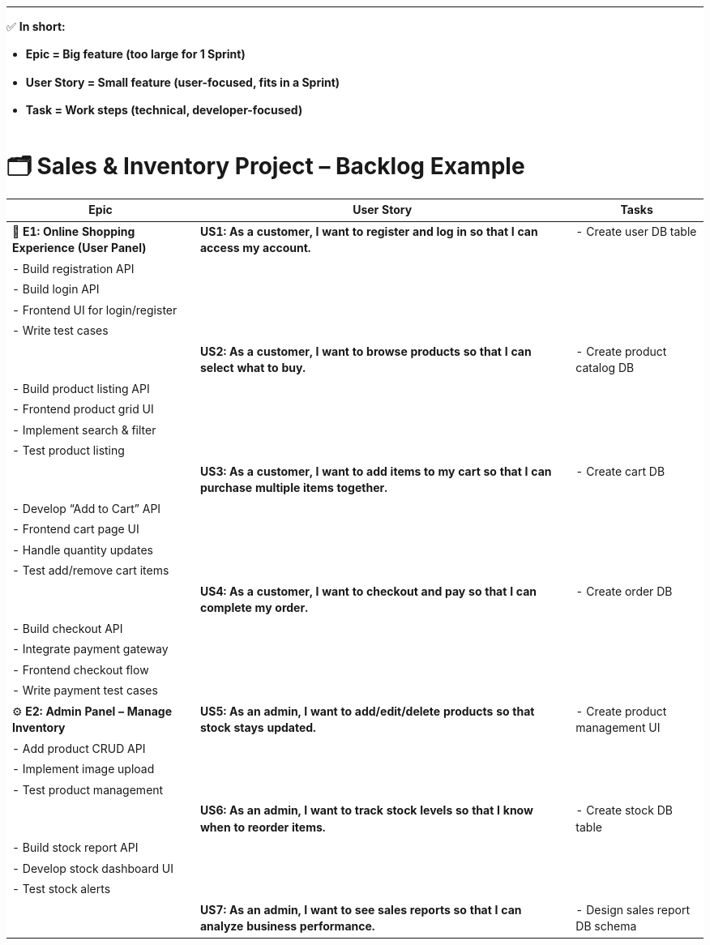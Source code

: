 
---

✅ **In short:**

* **Epic = Big feature (too large for 1 Sprint)**
    
* **User Story = Small feature (user-focused, fits in a Sprint)**
    
* **Task = Work steps (technical, developer-focused)**
    

# 🗂 Sales & Inventory Project – Backlog Example

| **Epic** | **User Story** | **Tasks** |
| --- | --- | --- |
| 🛒 **E1: Online Shopping Experience (User Panel)** | **US1: As a customer, I want to register and log in so that I can access my account.** | \- Create user DB table |
| \- Build registration API |  |  |
| \- Build login API |  |  |
| \- Frontend UI for login/register |  |  |
| \- Write test cases |  |  |
|  | **US2: As a customer, I want to browse products so that I can select what to buy.** | \- Create product catalog DB |
| \- Build product listing API |  |  |
| \- Frontend product grid UI |  |  |
| \- Implement search & filter |  |  |
| \- Test product listing |  |  |
|  | **US3: As a customer, I want to add items to my cart so that I can purchase multiple items together.** | \- Create cart DB |
| \- Develop “Add to Cart” API |  |  |
| \- Frontend cart page UI |  |  |
| \- Handle quantity updates |  |  |
| \- Test add/remove cart items |  |  |
|  | **US4: As a customer, I want to checkout and pay so that I can complete my order.** | \- Create order DB |
| \- Build checkout API |  |  |
| \- Integrate payment gateway |  |  |
| \- Frontend checkout flow |  |  |
| \- Write payment test cases |  |  |
| ⚙️ **E2: Admin Panel – Manage Inventory** | **US5: As an admin, I want to add/edit/delete products so that stock stays updated.** | \- Create product management UI |
| \- Add product CRUD API |  |  |
| \- Implement image upload |  |  |
| \- Test product management |  |  |
|  | **US6: As an admin, I want to track stock levels so that I know when to reorder items.** | \- Create stock DB table |
| \- Build stock report API |  |  |
| \- Develop stock dashboard UI |  |  |
| \- Test stock alerts |  |  |
|  | **US7: As an admin, I want to see sales reports so that I can analyze business performance.** | \- Design sales report DB schema |